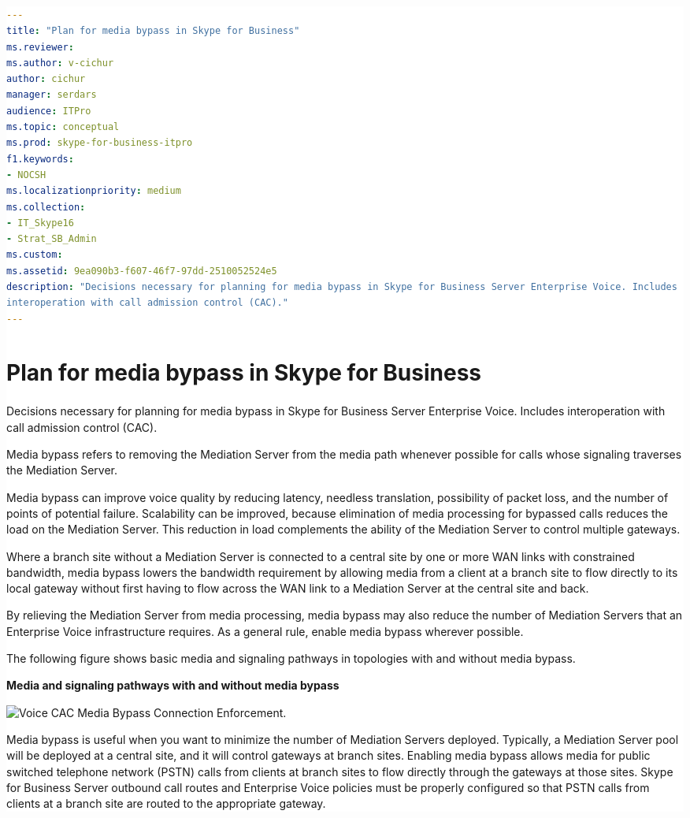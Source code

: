 ```yaml
---
title: "Plan for media bypass in Skype for Business"
ms.reviewer: 
ms.author: v-cichur
author: cichur
manager: serdars
audience: ITPro
ms.topic: conceptual
ms.prod: skype-for-business-itpro
f1.keywords:
- NOCSH
ms.localizationpriority: medium
ms.collection:
- IT_Skype16
- Strat_SB_Admin
ms.custom:
ms.assetid: 9ea090b3-f607-46f7-97dd-2510052524e5
description: "Decisions necessary for planning for media bypass in Skype for Business Server Enterprise Voice. Includes interoperation with call admission control (CAC)."
---
```


# Plan for media bypass in Skype for Business

Decisions necessary for planning for media bypass in Skype for Business Server Enterprise Voice. Includes interoperation with call admission control (CAC).

Media bypass refers to removing the Mediation Server from the media path whenever possible for calls whose signaling traverses the Mediation Server.

Media bypass can improve voice quality by reducing latency, needless translation, possibility of packet loss, and the number of points of potential failure. Scalability can be improved, because elimination of media processing for bypassed calls reduces the load on the Mediation Server. This reduction in load complements the ability of the Mediation Server to control multiple gateways.

 Where a branch site without a Mediation Server is connected to a central site by one or more WAN links with constrained bandwidth, media bypass lowers the bandwidth requirement by allowing media from a client at a branch site to flow directly to its local gateway without first having to flow across the WAN link to a Mediation Server at the central site and back.

By relieving the Mediation Server from media processing, media bypass may also reduce the number of Mediation Servers that an Enterprise Voice infrastructure requires. As a general rule, enable media bypass wherever possible.

The following figure shows basic media and signaling pathways in topologies with and without media bypass.

**Media and signaling pathways with and without media bypass**

![Voice CAC Media Bypass Connection Enforcement.](../../media/Plan_CS_VoiceCAC_enforcementofconnectionstoPSTN.jpg)

Media bypass is useful when you want to minimize the number of Mediation Servers deployed. Typically, a Mediation Server pool will be deployed at a central site, and it will control gateways at branch sites. Enabling media bypass allows media for public switched telephone network (PSTN) calls from clients at branch sites to flow directly through the gateways at those sites. Skype for Business Server outbound call routes and Enterprise Voice policies must be properly configured so that PSTN calls from clients at a branch site are routed to the appropriate gateway.
